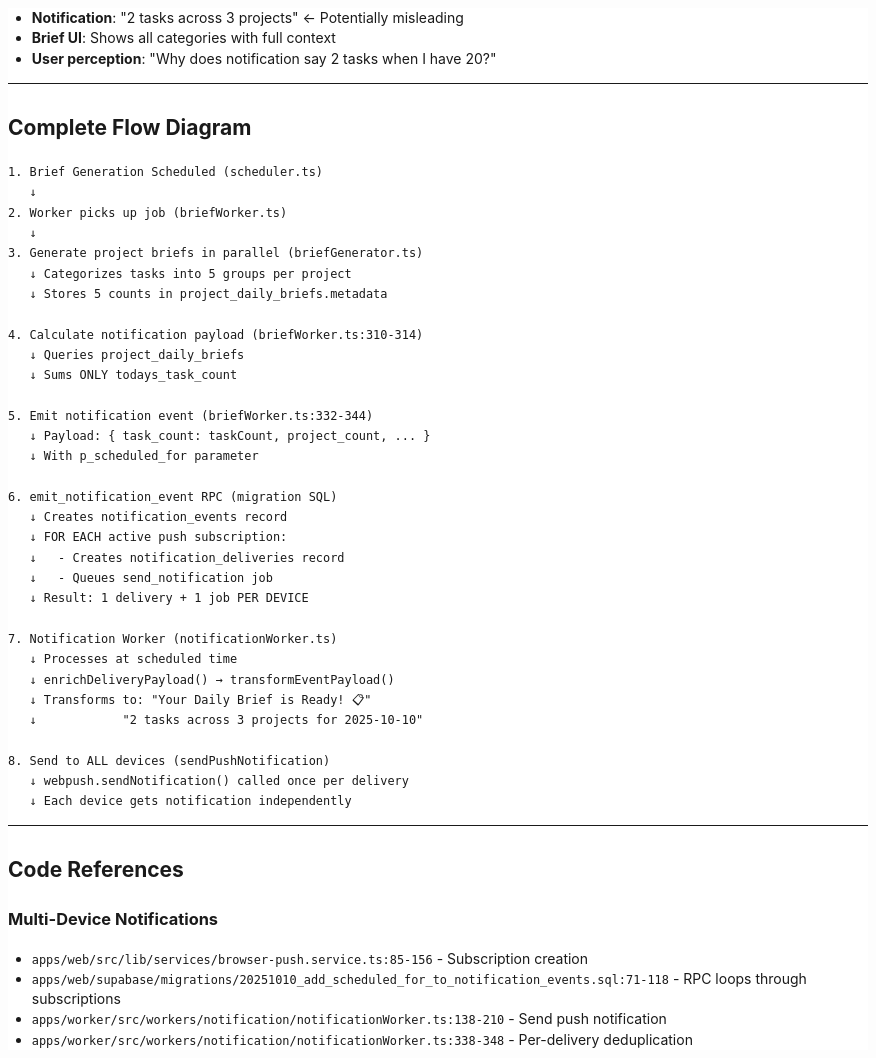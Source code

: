 - **Notification**: "2 tasks across 3 projects" ← Potentially misleading
- **Brief UI**: Shows all categories with full context
- **User perception**: "Why does notification say 2 tasks when I have 20?"

---

## Complete Flow Diagram

```
1. Brief Generation Scheduled (scheduler.ts)
   ↓
2. Worker picks up job (briefWorker.ts)
   ↓
3. Generate project briefs in parallel (briefGenerator.ts)
   ↓ Categorizes tasks into 5 groups per project
   ↓ Stores 5 counts in project_daily_briefs.metadata

4. Calculate notification payload (briefWorker.ts:310-314)
   ↓ Queries project_daily_briefs
   ↓ Sums ONLY todays_task_count

5. Emit notification event (briefWorker.ts:332-344)
   ↓ Payload: { task_count: taskCount, project_count, ... }
   ↓ With p_scheduled_for parameter

6. emit_notification_event RPC (migration SQL)
   ↓ Creates notification_events record
   ↓ FOR EACH active push subscription:
   ↓   - Creates notification_deliveries record
   ↓   - Queues send_notification job
   ↓ Result: 1 delivery + 1 job PER DEVICE

7. Notification Worker (notificationWorker.ts)
   ↓ Processes at scheduled time
   ↓ enrichDeliveryPayload() → transformEventPayload()
   ↓ Transforms to: "Your Daily Brief is Ready! 📋"
   ↓            "2 tasks across 3 projects for 2025-10-10"

8. Send to ALL devices (sendPushNotification)
   ↓ webpush.sendNotification() called once per delivery
   ↓ Each device gets notification independently
```

---

## Code References

### Multi-Device Notifications

- `apps/web/src/lib/services/browser-push.service.ts:85-156` - Subscription creation
- `apps/web/supabase/migrations/20251010_add_scheduled_for_to_notification_events.sql:71-118` - RPC loops through subscriptions
- `apps/worker/src/workers/notification/notificationWorker.ts:138-210` - Send push notification
- `apps/worker/src/workers/notification/notificationWorker.ts:338-348` - Per-delivery deduplication
